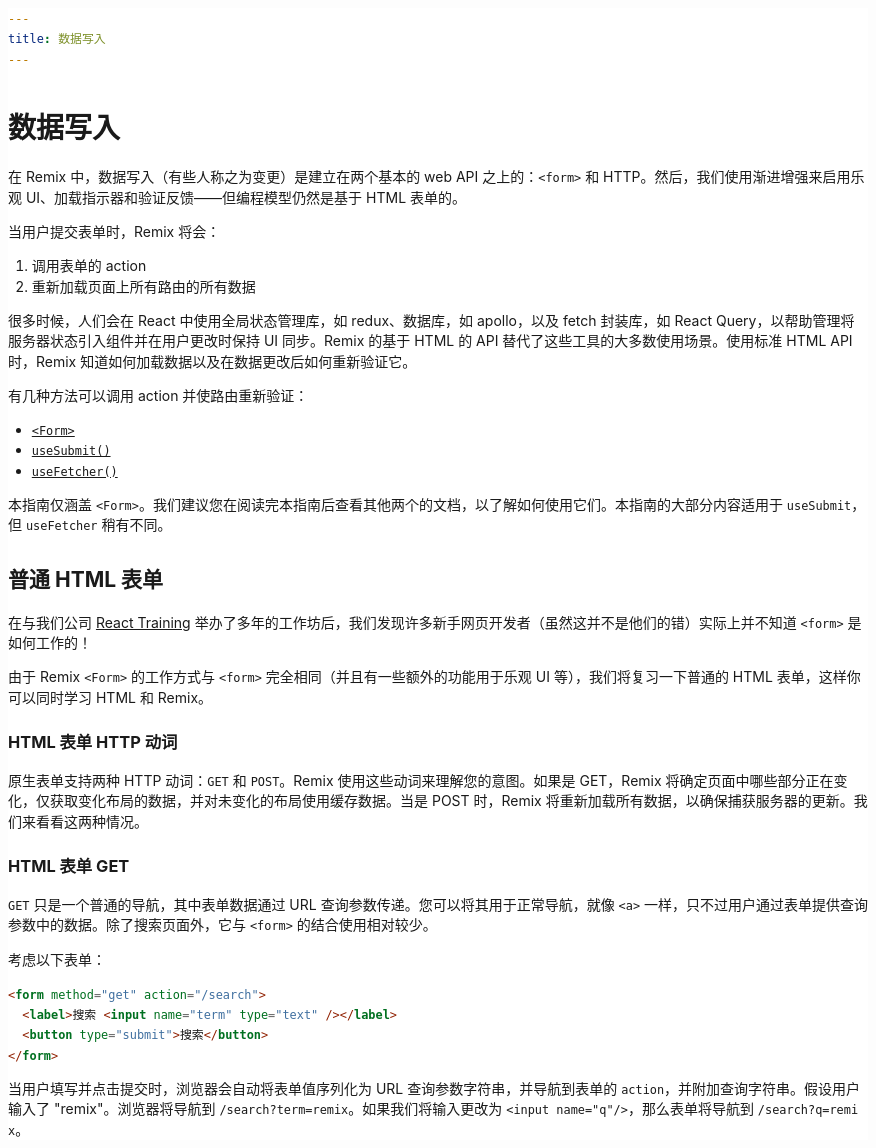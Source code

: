 ```yaml
---
title: 数据写入
---
```


# 数据写入

在 Remix 中，数据写入（有些人称之为变更）是建立在两个基本的 web API 之上的：`<form>` 和 HTTP。然后，我们使用渐进增强来启用乐观 UI、加载指示器和验证反馈——但编程模型仍然是基于 HTML 表单的。

当用户提交表单时，Remix 将会：

1. 调用表单的 action
2. 重新加载页面上所有路由的所有数据

很多时候，人们会在 React 中使用全局状态管理库，如 redux、数据库，如 apollo，以及 fetch 封装库，如 React Query，以帮助管理将服务器状态引入组件并在用户更改时保持 UI 同步。Remix 的基于 HTML 的 API 替代了这些工具的大多数使用场景。使用标准 HTML API 时，Remix 知道如何加载数据以及在数据更改后如何重新验证它。

有几种方法可以调用 action 并使路由重新验证：

- [`<Form>`][form]
- [`useSubmit()`][use-submit]
- [`useFetcher()`][use-fetcher]

本指南仅涵盖 `<Form>`。我们建议您在阅读完本指南后查看其他两个的文档，以了解如何使用它们。本指南的大部分内容适用于 `useSubmit`，但 `useFetcher` 稍有不同。

## 普通 HTML 表单

在与我们公司 <a href="https://reacttraining.com">React Training</a> 举办了多年的工作坊后，我们发现许多新手网页开发者（虽然这并不是他们的错）实际上并不知道 `<form>` 是如何工作的！

由于 Remix `<Form>` 的工作方式与 `<form>` 完全相同（并且有一些额外的功能用于乐观 UI 等），我们将复习一下普通的 HTML 表单，这样你可以同时学习 HTML 和 Remix。

### HTML 表单 HTTP 动词

原生表单支持两种 HTTP 动词：`GET` 和 `POST`。Remix 使用这些动词来理解您的意图。如果是 GET，Remix 将确定页面中哪些部分正在变化，仅获取变化布局的数据，并对未变化的布局使用缓存数据。当是 POST 时，Remix 将重新加载所有数据，以确保捕获服务器的更新。我们来看看这两种情况。

### HTML 表单 GET

`GET` 只是一个普通的导航，其中表单数据通过 URL 查询参数传递。您可以将其用于正常导航，就像 `<a>` 一样，只不过用户通过表单提供查询参数中的数据。除了搜索页面外，它与 `<form>` 的结合使用相对较少。

考虑以下表单：

```html
<form method="get" action="/search">
  <label>搜索 <input name="term" type="text" /></label>
  <button type="submit">搜索</button>
</form>
```

当用户填写并点击提交时，浏览器会自动将表单值序列化为 URL 查询参数字符串，并导航到表单的 `action`，并附加查询字符串。假设用户输入了 "remix"。浏览器将导航到 `/search?term=remix`。如果我们将输入更改为 `<input name="q"/>`，那么表单将导航到 `/search?q=remix`。


[form]: ../components/form
[use-submit]: ../hooks/use-submit
[use-fetcher]: ../hooks/use-fetcher
[use-navigation]: ../hooks/use-navigation
[actions]: ../route/action
[loaders]: ../route/loader